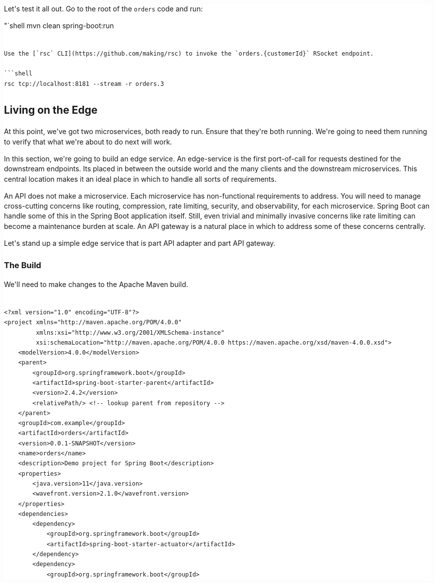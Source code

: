 Let's test it all out. Go to the root of the `orders` code and run:

"`shell
mvn clean spring-boot:run
```

Use the [`rsc` CLI](https://github.com/making/rsc) to invoke the `orders.{customerId}` RSocket endpoint.

```shell
rsc tcp://localhost:8181 --stream -r orders.3
```

## Living on the Edge

At this point, we've got two microservices, both ready to run. Ensure that they're both running. We're going to need them running to verify that what we're about to do next will work.

In this section, we're going to build an edge service. An edge-service is the first port-of-call for requests destined for the downstream endpoints. Its placed in between the outside world and the many clients and the downstream microservices. This central location makes it an ideal place in which to handle all sorts of requirements.

An API does not make a microservice. Each microservice has non-functional requirements to address. You will need to manage cross-cutting concerns like routing, compression, rate limiting, security, and observability, for each microservice. Spring Boot can handle some of this in the Spring Boot application itself. Still, even trivial and minimally invasive concerns like rate limiting can become a maintenance burden at scale. An API gateway is a natural place in which to address some of these concerns centrally.

Let's stand up a simple edge service that is part API adapter and part API gateway.

### The Build


We'll need to make changes to the Apache Maven build.

```

<?xml version="1.0" encoding="UTF-8"?>
<project xmlns="http://maven.apache.org/POM/4.0.0"
         xmlns:xsi="http://www.w3.org/2001/XMLSchema-instance"
         xsi:schemaLocation="http://maven.apache.org/POM/4.0.0 https://maven.apache.org/xsd/maven-4.0.0.xsd">
    <modelVersion>4.0.0</modelVersion>
    <parent>
        <groupId>org.springframework.boot</groupId>
        <artifactId>spring-boot-starter-parent</artifactId>
        <version>2.4.2</version>
        <relativePath/> <!-- lookup parent from repository -->
    </parent>
    <groupId>com.example</groupId>
    <artifactId>orders</artifactId>
    <version>0.0.1-SNAPSHOT</version>
    <name>orders</name>
    <description>Demo project for Spring Boot</description>
    <properties>
        <java.version>11</java.version>
        <wavefront.version>2.1.0</wavefront.version>
    </properties>
    <dependencies>
        <dependency>
            <groupId>org.springframework.boot</groupId>
            <artifactId>spring-boot-starter-actuator</artifactId>
        </dependency>
        <dependency>
            <groupId>org.springframework.boot</groupId>
```
